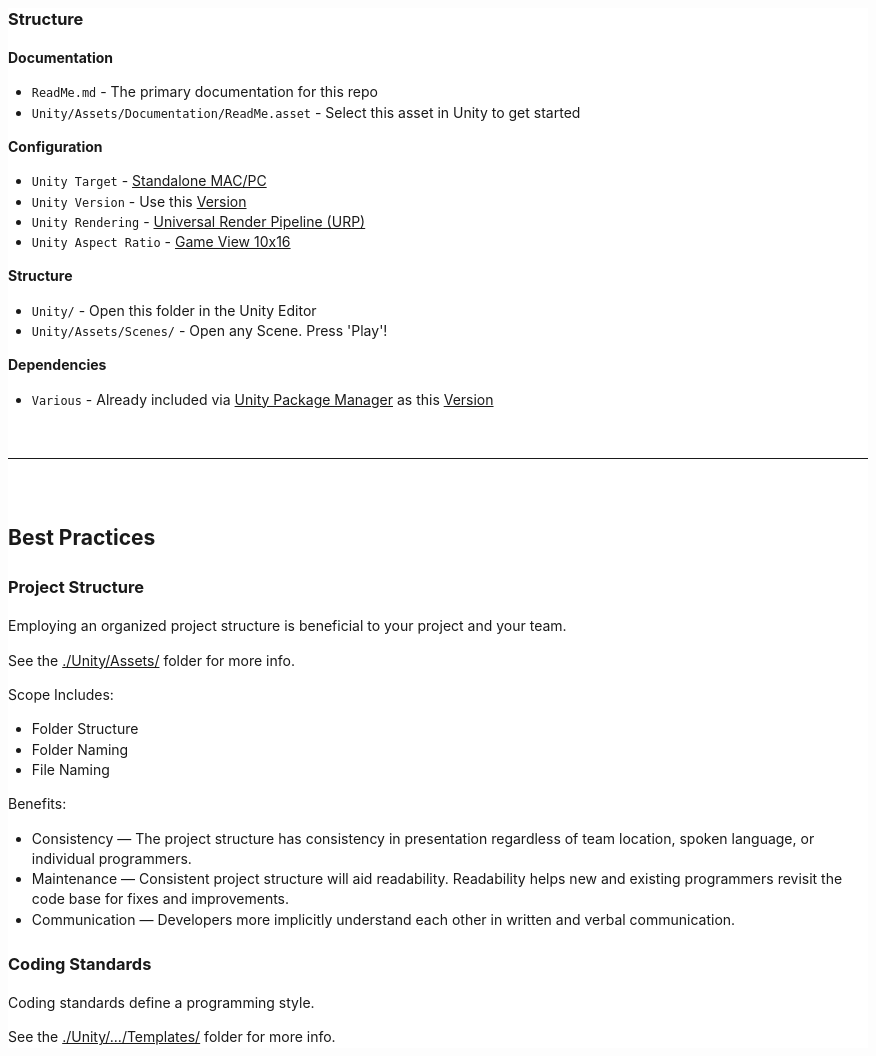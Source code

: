
### Structure

**Documentation**
* `ReadMe.md` - The primary documentation for this repo
* `Unity/Assets/Documentation/ReadMe.asset` - Select this asset in Unity to get started

**Configuration**
* `Unity Target` - [Standalone MAC/PC](https://support.unity.com/hc/en-us/articles/206336795-What-platforms-are-supported-by-Unity-)
* `Unity Version` - Use this [Version](./Unity/ProjectSettings/ProjectVersion.txt)
* `Unity Rendering` - [Universal Render Pipeline (URP)](https://docs.unity3d.com/Manual/universal-render-pipeline.html)
* `Unity Aspect Ratio` - [Game View 10x16](https://docs.unity3d.com/Manual/GameView.html)

**Structure**
* `Unity/` - Open this folder in the Unity Editor
* `Unity/Assets/Scenes/` - Open any Scene. Press 'Play'!

**Dependencies**
* `Various` - Already included via [Unity Package Manager](https://docs.unity3d.com/Manual/upm-ui.html) as this [Version](./Unity/Packages/manifest.json)

<BR>

---

<BR>

## Best Practices

### Project Structure

Employing an organized project structure is beneficial to your project and your team.

See the [./Unity/Assets/](./Unity/Assets/) folder for more info.

Scope Includes:
* Folder Structure
* Folder Naming
* File Naming

Benefits:

* Consistency — The project structure has consistency in presentation regardless of team location, spoken language, or individual programmers.
* Maintenance — Consistent project structure will aid readability. Readability helps new and existing programmers revisit the code base for fixes and improvements.
* Communication — Developers more implicitly understand each other in written and verbal communication.

### Coding Standards

Coding standards define a programming style. 

See the <a href="./Unity/Assets/Scripts/Runtime/RMC/Templates">./Unity/.../Templates/</a> folder for more info.
